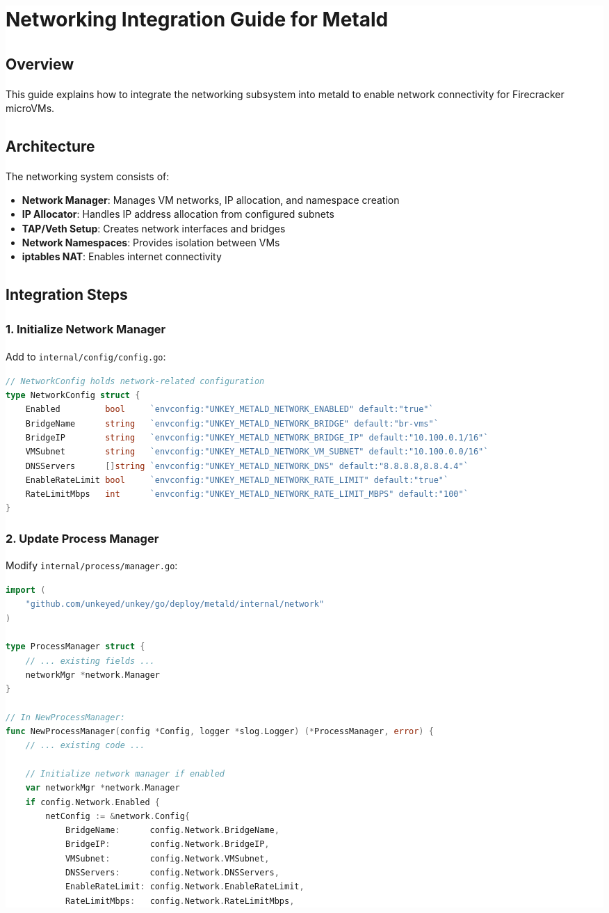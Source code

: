 # Networking Integration Guide for Metald

## Overview

This guide explains how to integrate the networking subsystem into metald to enable network connectivity for Firecracker microVMs.

## Architecture

The networking system consists of:
- **Network Manager**: Manages VM networks, IP allocation, and namespace creation
- **IP Allocator**: Handles IP address allocation from configured subnets
- **TAP/Veth Setup**: Creates network interfaces and bridges
- **Network Namespaces**: Provides isolation between VMs
- **iptables NAT**: Enables internet connectivity

## Integration Steps

### 1. Initialize Network Manager

Add to `internal/config/config.go`:

```go
// NetworkConfig holds network-related configuration
type NetworkConfig struct {
    Enabled         bool     `envconfig:"UNKEY_METALD_NETWORK_ENABLED" default:"true"`
    BridgeName      string   `envconfig:"UNKEY_METALD_NETWORK_BRIDGE" default:"br-vms"`
    BridgeIP        string   `envconfig:"UNKEY_METALD_NETWORK_BRIDGE_IP" default:"10.100.0.1/16"`
    VMSubnet        string   `envconfig:"UNKEY_METALD_NETWORK_VM_SUBNET" default:"10.100.0.0/16"`
    DNSServers      []string `envconfig:"UNKEY_METALD_NETWORK_DNS" default:"8.8.8.8,8.8.4.4"`
    EnableRateLimit bool     `envconfig:"UNKEY_METALD_NETWORK_RATE_LIMIT" default:"true"`
    RateLimitMbps   int      `envconfig:"UNKEY_METALD_NETWORK_RATE_LIMIT_MBPS" default:"100"`
}
```

### 2. Update Process Manager

Modify `internal/process/manager.go`:

```go
import (
    "github.com/unkeyed/unkey/go/deploy/metald/internal/network"
)

type ProcessManager struct {
    // ... existing fields ...
    networkMgr *network.Manager
}

// In NewProcessManager:
func NewProcessManager(config *Config, logger *slog.Logger) (*ProcessManager, error) {
    // ... existing code ...
    
    // Initialize network manager if enabled
    var networkMgr *network.Manager
    if config.Network.Enabled {
        netConfig := &network.Config{
            BridgeName:      config.Network.BridgeName,
            BridgeIP:        config.Network.BridgeIP,
            VMSubnet:        config.Network.VMSubnet,
            DNSServers:      config.Network.DNSServers,
            EnableRateLimit: config.Network.EnableRateLimit,
            RateLimitMbps:   config.Network.RateLimitMbps,
```